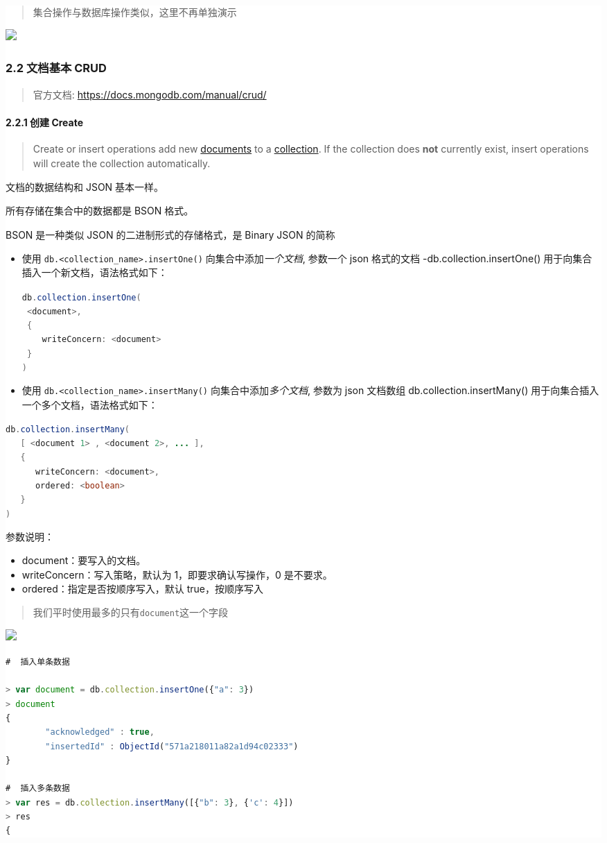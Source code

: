 > 集合操作与数据库操作类似，这里不再单独演示

![](https://cdn.fengxianhub.top/resources-master/20220727201035.png)

### 2.2 文档基本 CRUD

> 官方文档: https://docs.mongodb.com/manual/crud/

#### 2.2.1 创建 Create

> Create or insert operations add new [documents](https://docs.mongodb.com/manual/core/document/#bson-document-format) to a [collection](https://docs.mongodb.com/manual/core/databases-and-collections/#collections). If the collection does **not** currently exist, insert operations will create the collection automatically.

文档的数据结构和 JSON 基本一样。

所有存储在集合中的数据都是 BSON 格式。

BSON 是一种类似 JSON 的二进制形式的存储格式，是 Binary JSON 的简称

- 使用 `db.<collection_name>.insertOne()` 向集合中添加*一个文档*, 参数一个 json 格式的文档
  -db.collection.insertOne() 用于向集合插入一个新文档，语法格式如下：
  
  ```java
  db.collection.insertOne(
   <document>,
   {
      writeConcern: <document>
   }
  )
  ```

- 使用 `db.<collection_name>.insertMany()` 向集合中添加*多个文档*, 参数为 json 文档数组
  db.collection.insertMany() 用于向集合插入一个多个文档，语法格式如下：

```java
db.collection.insertMany(
   [ <document 1> , <document 2>, ... ],
   {
      writeConcern: <document>,
      ordered: <boolean>
   }
)
```

参数说明：

- document：要写入的文档。
- writeConcern：写入策略，默认为 1，即要求确认写操作，0 是不要求。
- ordered：指定是否按顺序写入，默认 true，按顺序写入

> 我们平时使用最多的只有`document`这一个字段

![](https://cdn.fengxianhub.top/resources-master/20220727153030.png)

```javascript
#  插入单条数据

> var document = db.collection.insertOne({"a": 3})
> document
{
        "acknowledged" : true,
        "insertedId" : ObjectId("571a218011a82a1d94c02333")
}

#  插入多条数据
> var res = db.collection.insertMany([{"b": 3}, {'c': 4}])
> res
{
```